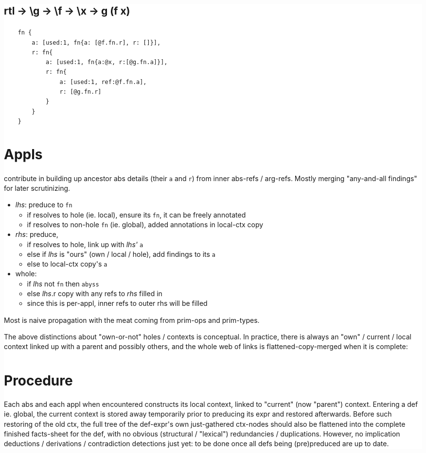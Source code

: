 ## rtl -> \g -> \f -> \x -> g (f x)

```
    fn {
        a: [used:1, fn{a: [@f.fn.r], r: []}],
        r: fn{
            a: [used:1, fn{a:@x, r:[@g.fn.a]}],
            r: fn{
                a: [used:1, ref:@f.fn.a],
                r: [@g.fn.r]
            }
        }
    }
```

# Appls

contribute in building up ancestor abs details (their `a` and `r`) from
inner abs-refs / arg-refs. Mostly merging "any-and-all findings" for
later scrutinizing.

- _lhs_: preduce to `fn`
  - if resolves to hole (ie. local), ensure its `fn`, it can be freely annotated
  - if resolves to non-hole `fn` (ie. global), added annotations in local-ctx copy
- _rhs_: preduce,
  - if resolves to hole, link up with _lhs'_ `a`
  - else if _lhs_ is "ours" (own / local / hole), add findings to its `a`
  - else to local-ctx copy's `a`
- whole:
  - if _lhs_ not `fn` then `abyss`
  - else _lhs_.r copy with any refs to _rhs_ filled in
  - since this is per-appl, inner refs to outer rhs will be filled

Most is naive propagation with the meat coming from prim-ops and prim-types.

The above distinctions about "own-or-not" holes / contexts is conceptual.
In practice, there is always an "own" / current / local context linked up
with a parent and possibly others, and the whole web of links is
flattened-copy-merged when it is complete:

# Procedure

Each abs and each appl when encountered constructs its local context, linked
to "current" (now "parent") context. Entering a def ie. global, the current
context is stored away temporarily prior to preducing its expr and restored
afterwards. Before such restoring of the old ctx, the full tree of the def-expr's
own just-gathered ctx-nodes should also be flattened into the complete finished
facts-sheet for the def, with no obvious (structural / "lexical") redundancies /
duplications. However, no implication deductions / derivations / contradiction
detections just yet: to be done once all defs being (pre)preduced are up to date.
